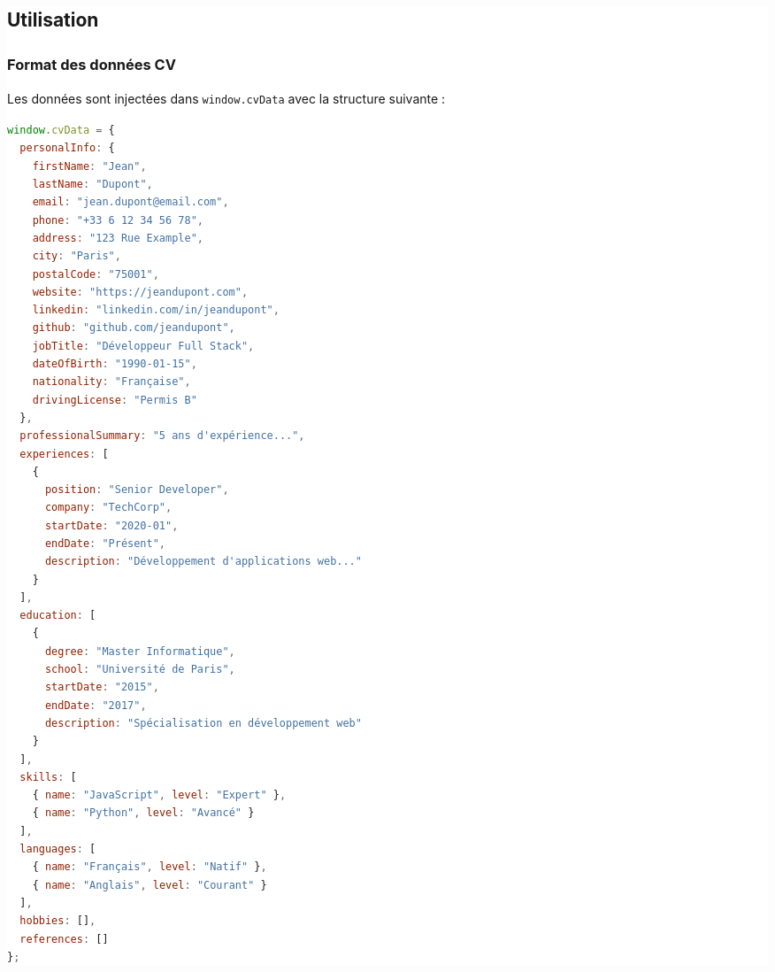 
## Utilisation

### Format des données CV

Les données sont injectées dans `window.cvData` avec la structure suivante :

```javascript
window.cvData = {
  personalInfo: {
    firstName: "Jean",
    lastName: "Dupont",
    email: "jean.dupont@email.com",
    phone: "+33 6 12 34 56 78",
    address: "123 Rue Example",
    city: "Paris",
    postalCode: "75001",
    website: "https://jeandupont.com",
    linkedin: "linkedin.com/in/jeandupont",
    github: "github.com/jeandupont",
    jobTitle: "Développeur Full Stack",
    dateOfBirth: "1990-01-15",
    nationality: "Française",
    drivingLicense: "Permis B"
  },
  professionalSummary: "5 ans d'expérience...",
  experiences: [
    {
      position: "Senior Developer",
      company: "TechCorp",
      startDate: "2020-01",
      endDate: "Présent",
      description: "Développement d'applications web..."
    }
  ],
  education: [
    {
      degree: "Master Informatique",
      school: "Université de Paris",
      startDate: "2015",
      endDate: "2017",
      description: "Spécialisation en développement web"
    }
  ],
  skills: [
    { name: "JavaScript", level: "Expert" },
    { name: "Python", level: "Avancé" }
  ],
  languages: [
    { name: "Français", level: "Natif" },
    { name: "Anglais", level: "Courant" }
  ],
  hobbies: [],
  references: []
};
```

